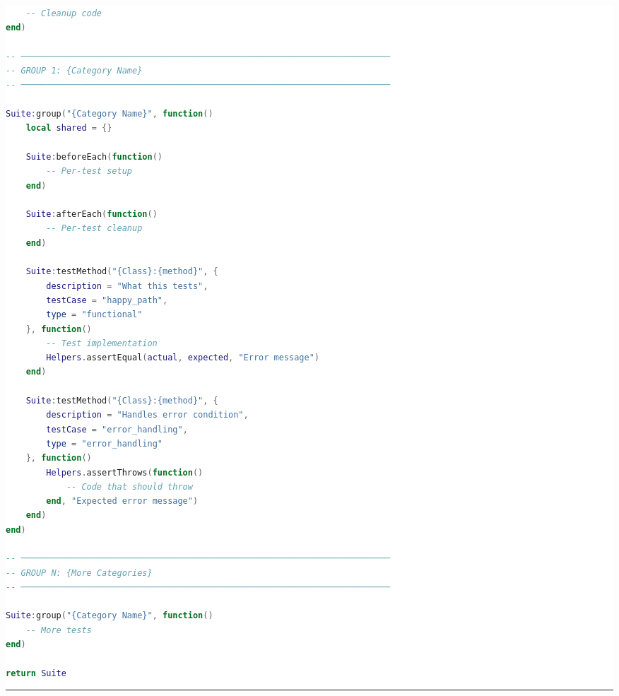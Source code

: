 ```lua
    -- Cleanup code
end)

-- ─────────────────────────────────────────────────────────────────────────
-- GROUP 1: {Category Name}
-- ─────────────────────────────────────────────────────────────────────────

Suite:group("{Category Name}", function()
    local shared = {}

    Suite:beforeEach(function()
        -- Per-test setup
    end)

    Suite:afterEach(function()
        -- Per-test cleanup
    end)

    Suite:testMethod("{Class}:{method}", {
        description = "What this tests",
        testCase = "happy_path",
        type = "functional"
    }, function()
        -- Test implementation
        Helpers.assertEqual(actual, expected, "Error message")
    end)

    Suite:testMethod("{Class}:{method}", {
        description = "Handles error condition",
        testCase = "error_handling",
        type = "error_handling"
    }, function()
        Helpers.assertThrows(function()
            -- Code that should throw
        end, "Expected error message")
    end)
end)

-- ─────────────────────────────────────────────────────────────────────────
-- GROUP N: {More Categories}
-- ─────────────────────────────────────────────────────────────────────────

Suite:group("{Category Name}", function()
    -- More tests
end)

return Suite
```

---
